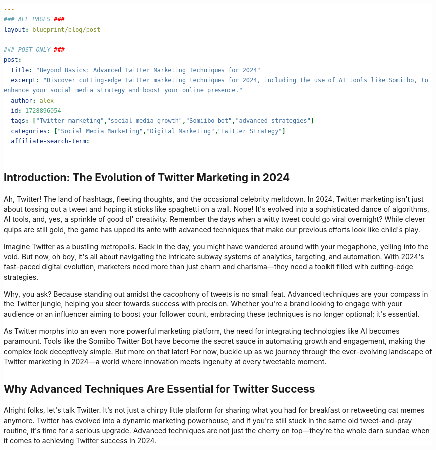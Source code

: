 ```yaml
---
### ALL PAGES ###
layout: blueprint/blog/post

### POST ONLY ###
post:
  title: "Beyond Basics: Advanced Twitter Marketing Techniques for 2024"
  excerpt: "Discover cutting-edge Twitter marketing techniques for 2024, including the use of AI tools like Somiibo, to enhance your social media strategy and boost your online presence."
  author: alex
  id: 1728896054
  tags: ["Twitter marketing","social media growth","Somiibo bot","advanced strategies"]
  categories: ["Social Media Marketing","Digital Marketing","Twitter Strategy"]
  affiliate-search-term: 
---
```


## Introduction: The Evolution of Twitter Marketing in 2024

Ah, Twitter! The land of hashtags, fleeting thoughts, and the occasional celebrity meltdown. In 2024, Twitter marketing isn't just about tossing out a tweet and hoping it sticks like spaghetti on a wall. Nope! It's evolved into a sophisticated dance of algorithms, AI tools, and, yes, a sprinkle of good ol' creativity. Remember the days when a witty tweet could go viral overnight? While clever quips are still gold, the game has upped its ante with advanced techniques that make our previous efforts look like child's play. 

Imagine Twitter as a bustling metropolis. Back in the day, you might have wandered around with your megaphone, yelling into the void. But now, oh boy, it's all about navigating the intricate subway systems of analytics, targeting, and automation. With 2024's fast-paced digital evolution, marketers need more than just charm and charisma—they need a toolkit filled with cutting-edge strategies.

Why, you ask? Because standing out amidst the cacophony of tweets is no small feat. Advanced techniques are your compass in the Twitter jungle, helping you steer towards success with precision. Whether you're a brand looking to engage with your audience or an influencer aiming to boost your follower count, embracing these techniques is no longer optional; it's essential.

As Twitter morphs into an even more powerful marketing platform, the need for integrating technologies like AI becomes paramount. Tools like the Somiibo Twitter Bot have become the secret sauce in automating growth and engagement, making the complex look deceptively simple. But more on that later! For now, buckle up as we journey through the ever-evolving landscape of Twitter marketing in 2024—a world where innovation meets ingenuity at every tweetable moment.

## Why Advanced Techniques Are Essential for Twitter Success

Alright folks, let's talk Twitter. It's not just a chirpy little platform for sharing what you had for breakfast or retweeting cat memes anymore. Twitter has evolved into a dynamic marketing powerhouse, and if you're still stuck in the same old tweet-and-pray routine, it's time for a serious upgrade. Advanced techniques are not just the cherry on top—they're the whole darn sundae when it comes to achieving Twitter success in 2024.
